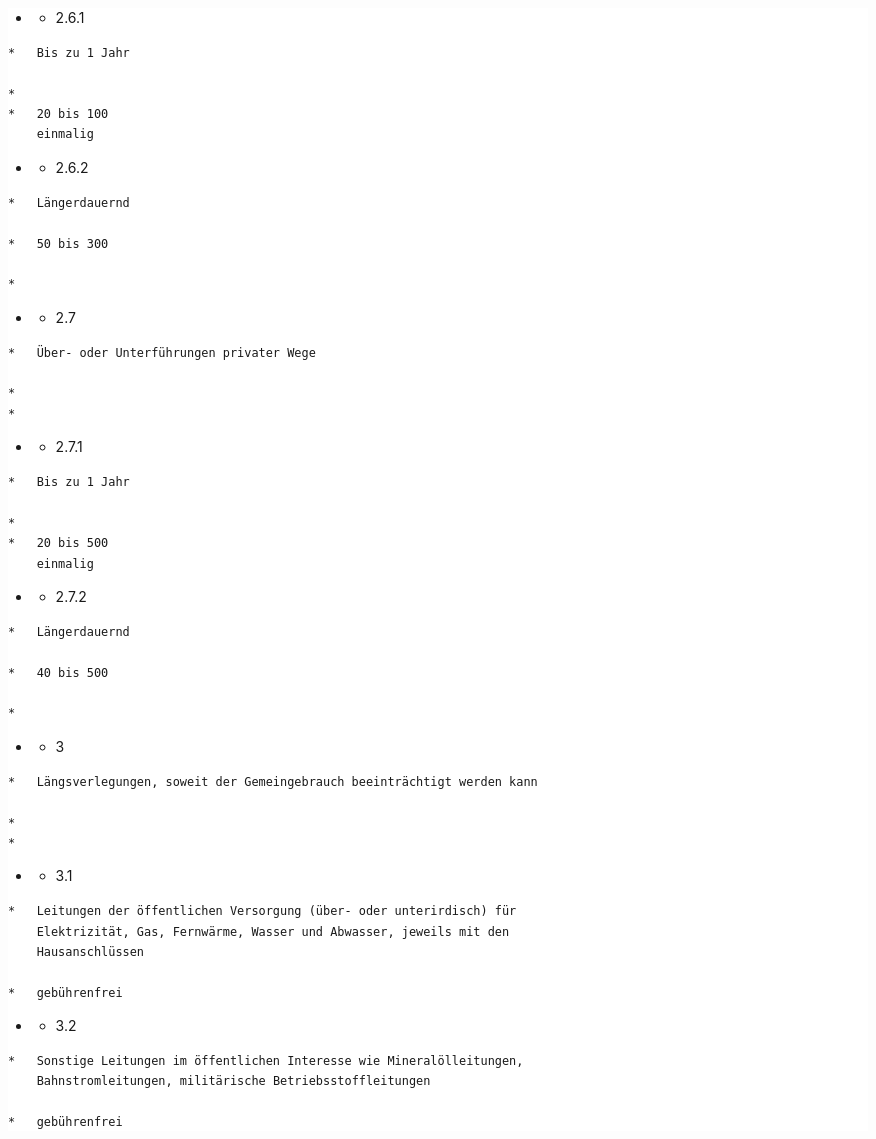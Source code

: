 *    *   2.6.1

    *   Bis zu 1 Jahr

    *
    *   20 bis 100
        einmalig


*    *   2.6.2

    *   Längerdauernd

    *   50 bis 300

    *

*    *   2.7

    *   Über- oder Unterführungen privater Wege

    *
    *

*    *   2.7.1

    *   Bis zu 1 Jahr

    *
    *   20 bis 500
        einmalig


*    *   2.7.2

    *   Längerdauernd

    *   40 bis 500

    *

*    *   3

    *   Längsverlegungen, soweit der Gemeingebrauch beeinträchtigt werden kann

    *
    *

*    *   3.1

    *   Leitungen der öffentlichen Versorgung (über- oder unterirdisch) für
        Elektrizität, Gas, Fernwärme, Wasser und Abwasser, jeweils mit den
        Hausanschlüssen

    *   gebührenfrei


*    *   3.2

    *   Sonstige Leitungen im öffentlichen Interesse wie Mineralölleitungen,
        Bahnstromleitungen, militärische Betriebsstoffleitungen

    *   gebührenfrei
